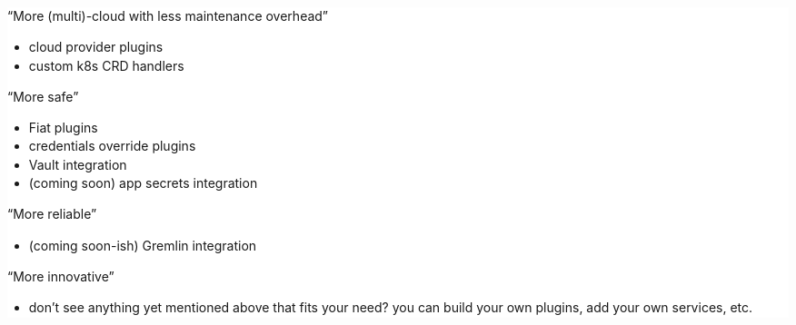 “More (multi)-cloud with less maintenance overhead”

- cloud provider plugins
- custom k8s CRD handlers

“More safe”

- Fiat plugins
- credentials override plugins
- Vault integration
- (coming soon) app secrets integration

“More reliable”

- (coming soon-ish) Gremlin integration

“More innovative”

- don’t see anything yet mentioned above that fits your need? you can build your own plugins, add your own services, etc.

